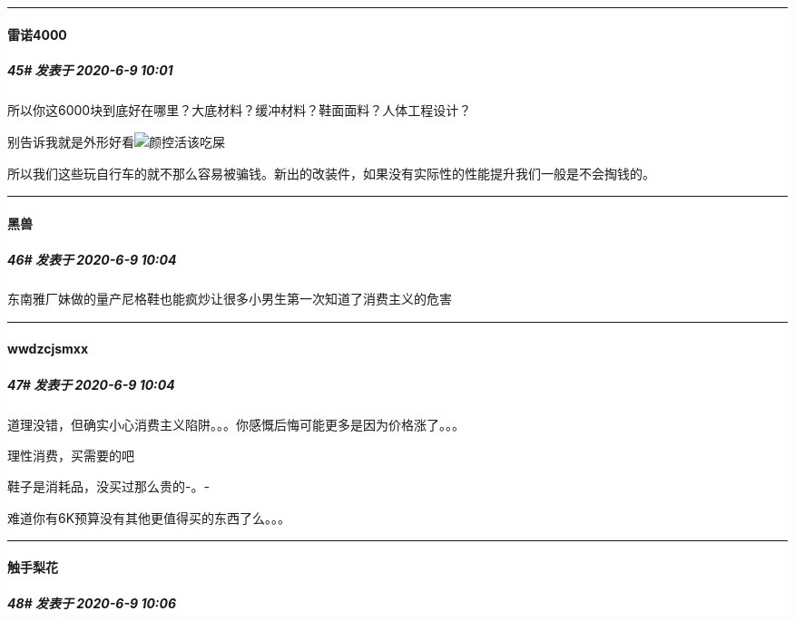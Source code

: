 





-----

####  雷诺4000  
##### 45#       发表于 2020-6-9 10:01




所以你这6000块到底好在哪里？大底材料？缓冲材料？鞋面面料？人体工程设计？


别告诉我就是外形好看<img src="https://static.saraba1st.com/image/smiley/face2017/218.png" referrerpolicy="no-referrer">颜控活该吃屎


所以我们这些玩自行车的就不那么容易被骗钱。新出的改装件，如果没有实际性的性能提升我们一般是不会掏钱的。







-----

####  黑兽  
##### 46#       发表于 2020-6-9 10:04




东南雅厂妹做的量产尼格鞋也能疯炒让很多小男生第一次知道了消费主义的危害







-----

####  wwdzcjsmxx  
##### 47#       发表于 2020-6-9 10:04




道理没错，但确实小心消费主义陷阱。。。你感慨后悔可能更多是因为价格涨了。。。

理性消费，买需要的吧

鞋子是消耗品，没买过那么贵的-。-

难道你有6K预算没有其他更值得买的东西了么。。。







-----

####  触手梨花  
##### 48#       发表于 2020-6-9 10:06
